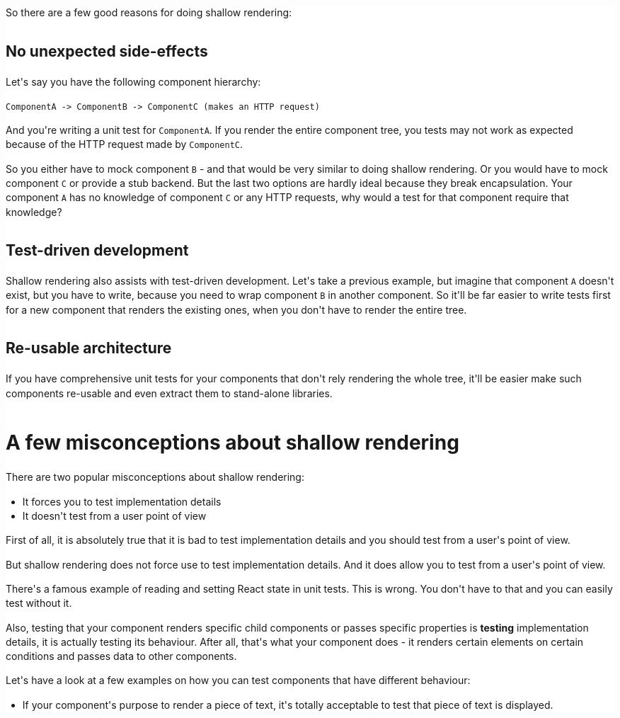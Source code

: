 So there are a few good reasons for doing shallow rendering:

No unexpected side-effects
----

Let's say you have the following component hierarchy:

```
ComponentA -> ComponentB -> ComponentC (makes an HTTP request)
```

And you're writing a unit test for `ComponentA`. If you render the entire component tree, you tests may not work as expected because of the HTTP request made by `ComponentC`.

So you either have to mock component `B` - and that would be very similar to doing shallow rendering. Or you would have to mock component `C` or provide a stub backend. But the last two options are hardly ideal because they break encapsulation. Your component `A` has no knowledge of component `C` or any HTTP requests, why would a test for that component require that knowledge?

Test-driven development
----

Shallow rendering also assists with test-driven development. Let's take a previous example, but imagine that component `A` doesn't exist, but you have to write, because you need to wrap component `B` in another component. So it'll be far easier to write tests first for a new component that renders the existing ones, when you don't have to render the entire tree.

Re-usable architecture
----

If you have comprehensive unit tests for your components that don't rely rendering the whole tree, it'll be easier make such components re-usable and even extract them to stand-alone libraries.

A few misconceptions about shallow rendering
====

There are two popular misconceptions about shallow rendering:

* It forces you to test implementation details
* It doesn't test from a user point of view

First of all, it is absolutely true that it is bad to test implementation details and you should test from a user's point of view.

But shallow rendering does not force use to test implementation details. And it does allow you to test from a user's point of view.

There's a famous example of reading and setting React state in unit tests. This is wrong. You don't have to that and you can easily test without it.

Also, testing that your component renders specific child components or passes specific properties is **testing** implementation details, it is actually testing its behaviour. After all, that's what your component does - it renders certain elements on certain conditions and passes data to other components.

Let's have a look at a few examples on how you can test components that have different behaviour:

* If your component's purpose to render a piece of text, it's totally acceptable to test that piece of text is displayed.

